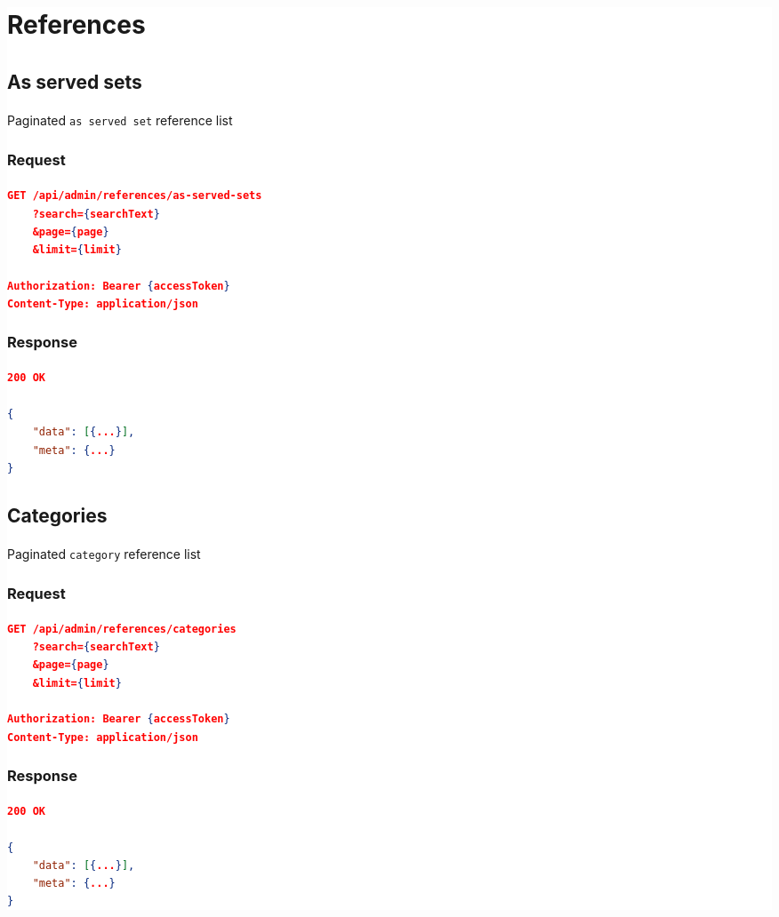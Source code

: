 # References

## As served sets

Paginated `as served set` reference list

### Request

```json
GET /api/admin/references/as-served-sets
    ?search={searchText}
    &page={page}
    &limit={limit}

Authorization: Bearer {accessToken}
Content-Type: application/json
```

### Response

```json
200 OK

{
    "data": [{...}],
    "meta": {...}
}
```

## Categories

Paginated `category` reference list

### Request

```json
GET /api/admin/references/categories
    ?search={searchText}
    &page={page}
    &limit={limit}

Authorization: Bearer {accessToken}
Content-Type: application/json
```

### Response

```json
200 OK

{
    "data": [{...}],
    "meta": {...}
}
```
